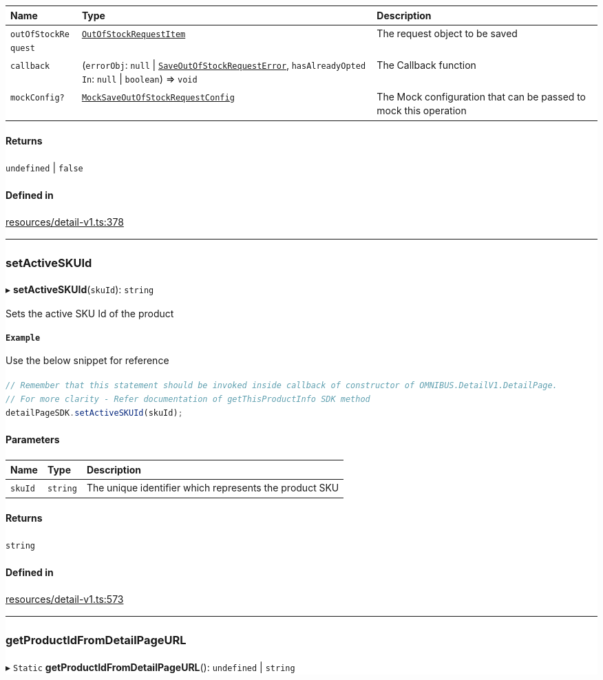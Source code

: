 | Name | Type | Description |
| :------ | :------ | :------ |
| `outOfStockRequest` | [`OutOfStockRequestItem`](../wiki/models.OutOfStockRequestItem) | The request object to be saved |
| `callback` | (`errorObj`: ``null`` \| [`SaveOutOfStockRequestError`](../wiki/models.SaveOutOfStockRequestError), `hasAlreadyOptedIn`: ``null`` \| `boolean`) => `void` | The Callback function |
| `mockConfig?` | [`MockSaveOutOfStockRequestConfig`](../wiki/models.MockSaveOutOfStockRequestConfig) | The Mock configuration that can be passed to mock this operation |

#### Returns

`undefined` \| ``false``

#### Defined in

[resources/detail-v1.ts:378](https://gitlab.com/baliganikhil/blackmirror-sdk/-/blob/349365c/src/resources/detail-v1.ts#L378)

___

### setActiveSKUId

▸ **setActiveSKUId**(`skuId`): `string`

Sets the active SKU Id of the product

**`Example`**

Use the below snippet for reference
```js
// Remember that this statement should be invoked inside callback of constructor of OMNIBUS.DetailV1.DetailPage. 
// For more clarity - Refer documentation of getThisProductInfo SDK method
detailPageSDK.setActiveSKUId(skuId);
```

#### Parameters

| Name | Type | Description |
| :------ | :------ | :------ |
| `skuId` | `string` | The unique identifier which represents the product SKU |

#### Returns

`string`

#### Defined in

[resources/detail-v1.ts:573](https://gitlab.com/baliganikhil/blackmirror-sdk/-/blob/349365c/src/resources/detail-v1.ts#L573)

___

### getProductIdFromDetailPageURL

▸ `Static` **getProductIdFromDetailPageURL**(): `undefined` \| `string`
